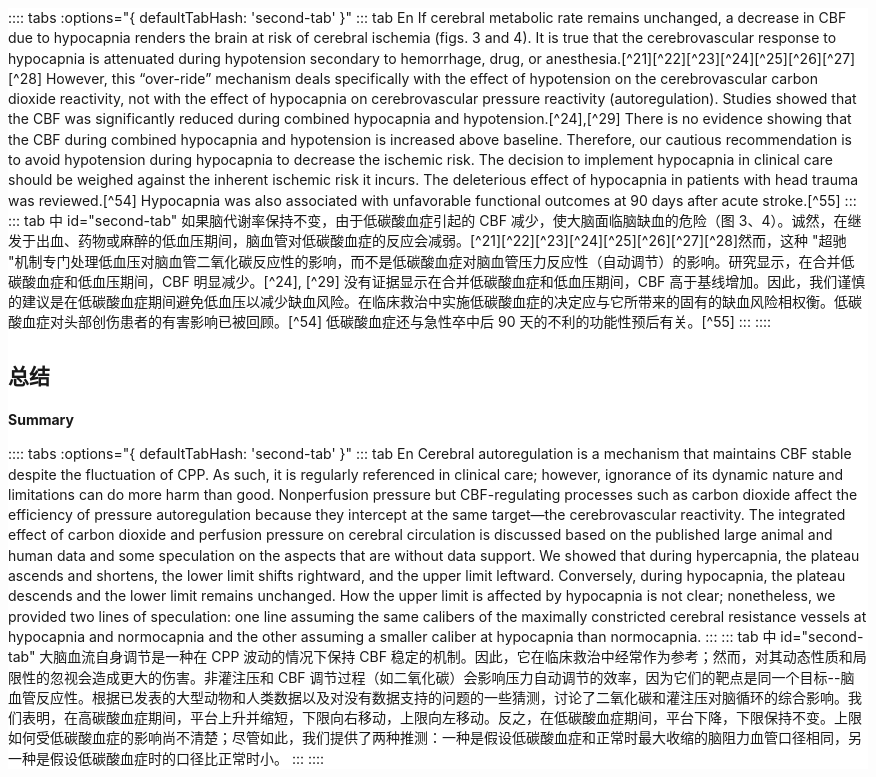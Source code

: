 

:::: tabs :options="{ defaultTabHash: 'second-tab' }"
::: tab En
If cerebral metabolic rate remains unchanged, a decrease in CBF due to hypocapnia renders the brain at risk of cerebral ischemia (figs. 3 and 4). It is true that the cerebrovascular response to hypocapnia is attenuated during hypotension secondary to hemorrhage, drug, or anesthesia.[^21][^22][^23][^24][^25][^26][^27][^28] However, this “over-ride” mechanism deals specifically with the effect of hypotension on the cerebrovascular carbon dioxide reactivity, not with the effect of hypocapnia on cerebrovascular pressure reactivity (autoregulation). Studies showed that the CBF was significantly reduced during combined hypocapnia and hypotension.[^24],[^29] There is no evidence showing that the CBF during combined hypocapnia and hypotension is increased above baseline. Therefore, our cautious recommendation is to avoid hypotension during hypocapnia to decrease the ischemic risk. The decision to implement hypocapnia in clinical care should be weighed against the inherent ischemic risk it incurs. The deleterious effect of hypocapnia in patients with head trauma was reviewed.[^54] Hypocapnia was also associated with unfavorable functional outcomes at 90 days after acute stroke.[^55] 
:::
::: tab 中 id="second-tab"
如果脑代谢率保持不变，由于低碳酸血症引起的 CBF 减少，使大脑面临脑缺血的危险（图 3、4）。诚然，在继发于出血、药物或麻醉的低血压期间，脑血管对低碳酸血症的反应会减弱。[^21][^22][^23][^24][^25][^26][^27][^28]然而，这种 "超驰 "机制专门处理低血压对脑血管二氧化碳反应性的影响，而不是低碳酸血症对脑血管压力反应性（自动调节）的影响。研究显示，在合并低碳酸血症和低血压期间，CBF 明显减少。[^24], [^29] 没有证据显示在合并低碳酸血症和低血压期间，CBF 高于基线增加。因此，我们谨慎的建议是在低碳酸血症期间避免低血压以减少缺血风险。在临床救治中实施低碳酸血症的决定应与它所带来的固有的缺血风险相权衡。低碳酸血症对头部创伤患者的有害影响已被回顾。[^54] 低碳酸血症还与急性卒中后 90 天的不利的功能性预后有关。[^55]
:::
::::

## 总结

**Summary**



:::: tabs :options="{ defaultTabHash: 'second-tab' }"
::: tab En
Cerebral autoregulation is a mechanism that maintains CBF stable despite the fluctuation of CPP. As such, it is regularly referenced in clinical care; however, ignorance of its dynamic nature and limitations can do more harm than good. Nonperfusion pressure but CBF-regulating processes such as carbon dioxide affect the efficiency of pressure autoregulation because they intercept at the same target—the cerebrovascular reactivity. The integrated effect of carbon dioxide and perfusion pressure on cerebral circulation is discussed based on the published large animal and human data and some speculation on the aspects that are without data support. We showed that during hypercapnia, the plateau ascends and shortens, the lower limit shifts rightward, and the upper limit leftward. Conversely, during hypocapnia, the plateau descends and the lower limit remains unchanged. How the upper limit is affected by hypocapnia is not clear; nonetheless, we provided two lines of speculation: one line assuming the same calibers of the maximally constricted cerebral resistance vessels at hypocapnia and normocapnia and the other assuming a smaller caliber at hypocapnia than normocapnia.
:::
::: tab 中 id="second-tab"
大脑血流自身调节是一种在 CPP 波动的情况下保持 CBF 稳定的机制。因此，它在临床救治中经常作为参考；然而，对其动态性质和局限性的忽视会造成更大的伤害。非灌注压和 CBF 调节过程（如二氧化碳）会影响压力自动调节的效率，因为它们的靶点是同一个目标--脑血管反应性。根据已发表的大型动物和人类数据以及对没有数据支持的问题的一些猜测，讨论了二氧化碳和灌注压对脑循环的综合影响。我们表明，在高碳酸血症期间，平台上升并缩短，下限向右移动，上限向左移动。反之，在低碳酸血症期间，平台下降，下限保持不变。上限如何受低碳酸血症的影响尚不清楚；尽管如此，我们提供了两种推测：一种是假设低碳酸血症和正常时最大收缩的脑阻力血管口径相同，另一种是假设低碳酸血症时的口径比正常时小。
:::
::::
